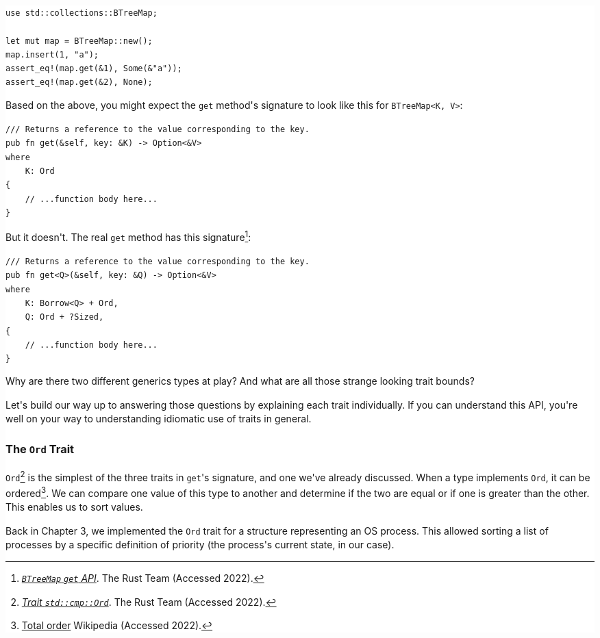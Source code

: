 ```rust,noplaypen
use std::collections::BTreeMap;

let mut map = BTreeMap::new();
map.insert(1, "a");
assert_eq!(map.get(&1), Some(&"a"));
assert_eq!(map.get(&2), None);
```

Based on the above, you might expect the `get` method's signature to look like this for `BTreeMap<K, V>`:

```rust,ignore
/// Returns a reference to the value corresponding to the key.
pub fn get(&self, key: &K) -> Option<&V>
where
    K: Ord
{
    // ...function body here...
}
```

But it doesn't.
The real `get` method has this signature[^BTreeMapGet2]:

```rust,ignore
/// Returns a reference to the value corresponding to the key.
pub fn get<Q>(&self, key: &Q) -> Option<&V>
where
    K: Borrow<Q> + Ord,
    Q: Ord + ?Sized,
{
    // ...function body here...
}
```

Why are there two different generics types at play?
And what are all those strange looking trait bounds?

Let's build our way up to answering those questions by explaining each trait individually.
If you can understand this API, you're well on your way to understanding idiomatic use of traits in general.

### The `Ord` Trait

`Ord`[^Ord] is the simplest of the three traits in `get`'s signature, and one we've already discussed.
When a type implements `Ord`, it can be ordered[^TotalOrd].
We can compare one value of this type to another and determine if the two are equal or if one is greater than the other.
This enables us to sort values.

Back in Chapter 3, we implemented the `Ord` trait for a structure representing an OS process.
This allowed sorting a list of processes by a specific definition of priority (the process's current state, in our case).


[^BTreeSet]: [*Struct `std::collections::BTreeSet`*](https://doc.rust-lang.org/stable/std/collections/struct.BTreeSet.html). The Rust Team (Accessed 2022).
[^BTreeMap]: [*Struct `std::collections::BTreeMap`*](https://doc.rust-lang.org/std/collections/struct.BTreeMap.html). The Rust Team (Accessed 2022).
[^TotalOrder]: [Total order](https://en.wikipedia.org/wiki/Total_order) Wikipedia (Accessed 2022).
[^HashMap]: [*Struct `std::collections::HashMap`*](https://doc.rust-lang.org/std/collections/struct.HashMap.html). The Rust Team (Accessed 2022).
[^BTreeMapGet1]: [*`BTreeMap` `get` API example*](https://doc.rust-lang.org/std/collections/struct.BTreeMap.html#examples-3). The Rust Team (Accessed 2022).
[^BTreeMapGet2]: [*`BTreeMap` `get` API*](https://doc.rust-lang.org/std/collections/struct.BTreeMap.html#method.get). The Rust Team (Accessed 2022).
[^Ord]: [*Trait `std::cmp::Ord`*](https://doc.rust-lang.org/std/cmp/trait.Ord.html). The Rust Team (Accessed 2022).
[^TotalOrd]: [Total order](https://en.wikipedia.org/wiki/Total_order) Wikipedia (Accessed 2022).
[^Sized]: [*Trait `std::marker::Sized`*](https://doc.rust-lang.org/std/marker/trait.Sized.html). The Rust Team (Accessed 2022).
[^Sizedness]: [*Sizedness in Rust*](https://github.com/pretzelhammer/rust-blog/blob/master/posts/sizedness-in-rust.md).  pretzelhammer (2020).
[^DynDis]: [Dynamic dispatch](https://en.wikipedia.org/wiki/Dynamic_dispatch). Wikipedia (Accessed 2022). One use case for dynamic dispatch is enabling *heterogeneous collections*. `Vec<Box<dyn Error>>`, for example, allows us to store a vector of `Error` objects, potentially of varying types.
[^Borrow]: [*Trait `std::borrow::Borrow`*](https://doc.rust-lang.org/std/borrow/trait.Borrow.html). The Rust Team (Accessed 2022).
[^AsRef]: [*Trait `std::convert::AsRef`*](https://doc.rust-lang.org/std/convert/trait.AsRef.html). The Rust Team (Accessed 2022).
[^Hexspeak]: [Hexspeak](https://en.wikipedia.org/wiki/Hexspeak). Wikipedia (Accessed 2022).
[^Default]: [*Trait `std::default::Default`*](https://doc.rust-lang.org/std/default/trait.Default.html). The Rust Team (Accessed 2022).
[^TinyVec]: [*`tinyvec`*](https://crates.io/crates/tinyvec). Lokathor (Accessed 2022).
[^SmallVec]: [*`smallvec`*](https://crates.io/crates/smallvec). Simon Sapin, Ms2ger, Servo project (Accessed 2022).
[^TraitClone]: [*Trait `std::clone::Clone`*](https://doc.rust-lang.org/std/clone/trait.Clone.html). The Rust Team (Accessed 2022).
[^TraitCopy]: [*Trait `std::marker::Copy`*](https://doc.rust-lang.org/std/marker/trait.Copy.html). The Rust Team (Accessed 2022).
[^TraitDrop]: [*Trait `std::ops::Drop`*](https://doc.rust-lang.org/std/ops/trait.Drop.html). The Rust Team (Accessed 2022).